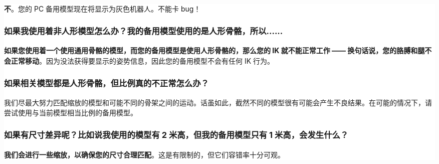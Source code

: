**不**。您的 PC 备用模型现在将显示为灰色机器人。不能卡 bug！

### 如果我使用着非人形模型怎么办？我的备用模型使用的是人形骨骼，所以......

**如果您使用着一个使用通用骨骼的模型，而您的备用模型是使用人形骨骼的，那么您的 IK 就不能正常工作 —— 换句话说，您的胳膊和腿不会正常移动**。因为没法获得要显示的姿势信息，因此您的备用模型不会有任何 IK 行为。

### 如果相关模型都是人形骨骼，但比例真的不正常怎么办？

我们尽最大努力匹配缩放的模型和可能不同的骨架之间的运动。话虽如此，截然不同的模型很有可能会产生不良结果。在可能的情况下，请尝试使用与当前模型相当比例的备用模型。

### 如果有尺寸差异呢？比如说我使用的模型有 2 米高，但我的备用模型只有 1 米高，会发生什么？

**我们会进行一些缩放，以确保您的尺寸合理匹配**。这是有限制的，但它们容错率十分可观。
